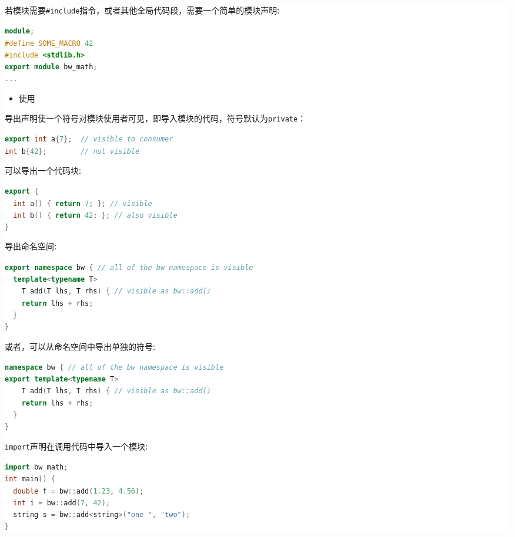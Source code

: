 若模块需要`#include`指令，或者其他全局代码段，需要一个简单的模块声明:

```cpp
module;
#define SOME_MACRO 42
#include <stdlib.h>
export module bw_math;
...
```

* 使用

导出声明使一个符号对模块使用者可见，即导入模块的代码，符号默认为`private`：

```cpp
export int a{7};  // visible to consumer
int b{42};        // not visible
```

可以导出一个代码块:

```cpp
export {
  int a() { return 7; }; // visible
  int b() { return 42; }; // also visible
}
```

导出命名空间:

```cpp
export namespace bw { // all of the bw namespace is visible
  template<typename T>
    T add(T lhs, T rhs) { // visible as bw::add()
    return lhs + rhs;
  }
}
```

或者，可以从命名空间中导出单独的符号:

```cpp
namespace bw { // all of the bw namespace is visible
export template<typename T>
    T add(T lhs, T rhs) { // visible as bw::add()
    return lhs + rhs;
  }
}
```

`import`声明在调用代码中导入一个模块:

```cpp
import bw_math;
int main() {
  double f = bw::add(1.23, 4.56);
  int i = bw::add(7, 42);
  string s = bw::add<string>("one ", "two");
}
```
